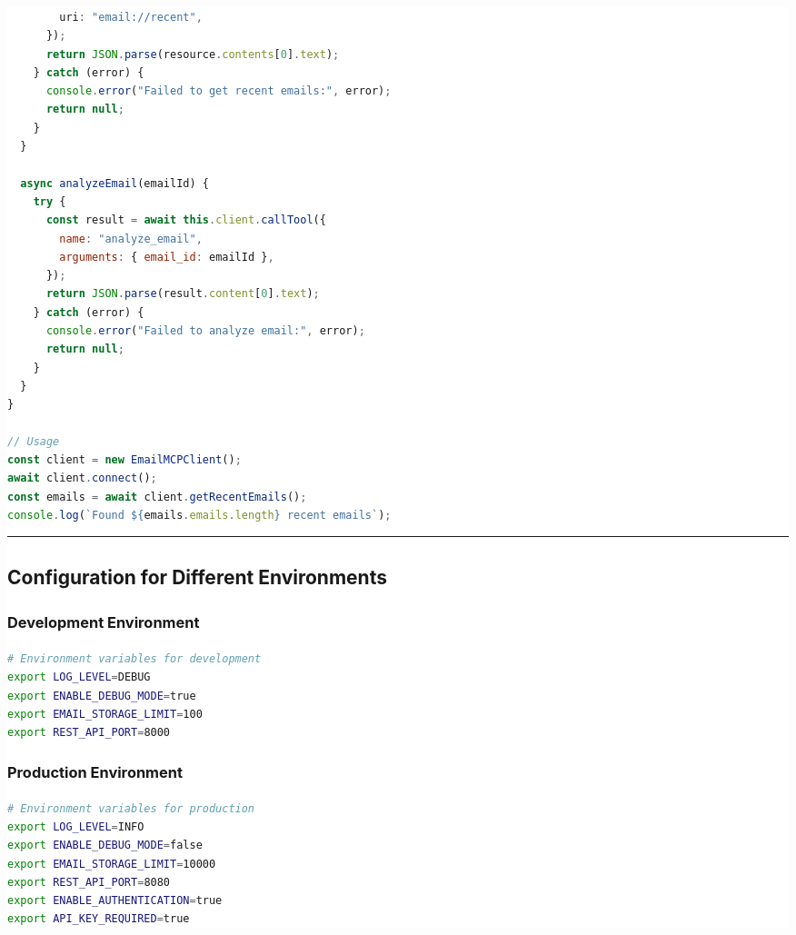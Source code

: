 ```javascript
        uri: "email://recent",
      });
      return JSON.parse(resource.contents[0].text);
    } catch (error) {
      console.error("Failed to get recent emails:", error);
      return null;
    }
  }

  async analyzeEmail(emailId) {
    try {
      const result = await this.client.callTool({
        name: "analyze_email",
        arguments: { email_id: emailId },
      });
      return JSON.parse(result.content[0].text);
    } catch (error) {
      console.error("Failed to analyze email:", error);
      return null;
    }
  }
}

// Usage
const client = new EmailMCPClient();
await client.connect();
const emails = await client.getRecentEmails();
console.log(`Found ${emails.emails.length} recent emails`);
```

---

## Configuration for Different Environments

### Development Environment

```bash
# Environment variables for development
export LOG_LEVEL=DEBUG
export ENABLE_DEBUG_MODE=true
export EMAIL_STORAGE_LIMIT=100
export REST_API_PORT=8000
```

### Production Environment

```bash
# Environment variables for production
export LOG_LEVEL=INFO
export ENABLE_DEBUG_MODE=false
export EMAIL_STORAGE_LIMIT=10000
export REST_API_PORT=8080
export ENABLE_AUTHENTICATION=true
export API_KEY_REQUIRED=true
```
